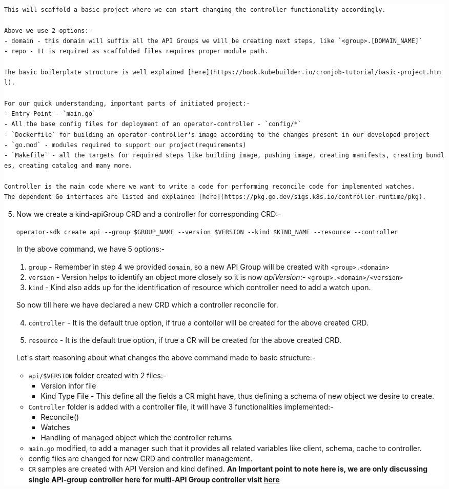     This will scaffold a basic project where we can start changing the controller functionality accordingly.

    Above we use 2 options:-
    - domain - this domain will suffix all the API Groups we will be creating next steps, like `<group>.[DOMAIN_NAME]`
    - repo - It is required as scaffolded files requires proper module path.

    The basic boilerplate structure is well explained [here](https://book.kubebuilder.io/cronjob-tutorial/basic-project.html).

    For our quick understanding, important parts of initiated project:-
    - Entry Point - `main.go`
    - All the base config files for deployment of an operator-controller - `config/*`
    - `Dockerfile` for building an operator-controller's image according to the changes present in our developed project
    - `go.mod` - modules required to support our project(requirements)
    - `Makefile` - all the targets for required steps like building image, pushing image, creating manifests, creating bundles, creating catalog and many more.

    Controller is the main code where we want to write a code for performing reconcile code for implemented watches.
    The dependent Go interfaces are listed and explained [here](https://pkg.go.dev/sigs.k8s.io/controller-runtime/pkg).
5. Now we create a kind-apiGroup CRD and a controller for corresponding CRD:-

    ```
    operator-sdk create api --group $GROUP_NAME --version $VERSION --kind $KIND_NAME --resource --controller
    ```

    In the above command, we have 5 options:-
    1. `group` - Remember in step 4 we provided `domain`, so a new API Group will be created with `<group>.<domain>`
    2. `version` - Version helps to identify an object more closely so it is now *apiVersion*:- `<group>.<domain>/<version>`
    3. `kind` - Kind also adds up for the identification of resource which controller need to add a watch upon.

    So now till here we have declared a new CRD which a controller reconcile for.

    4. `controller` - It is the default true option, if true a contoller will be created for the above created CRD.

    5. `resource` - It is the default true option, if true a CR will be created for the above created CRD.

    Let's start reasoning about what changes the above command made to basic structure:-
    - `api/$VERSION` folder created with 2 files:-
        - Version infor file
        - Kind Type File - This define all the fields a CR might have, thus defining a schema of new object we desire to create.
    - `Controller` folder is added with a controller file, it will have 3 functionalities implemented:-
        - Reconcile()
        - Watches
        - Handling of managed object which the controller returns
    - `main.go` modified, to add a manager such that it provides all related variables like client, schema, cache to controller.
    - config files are changed for new CRD and controller management.
    - `CR` samples are created with API Version and kind defined.
    **An Important point to note here is, we are only discussing single API-group controller here for multi-API Group controller visit [here](https://book.kubebuilder.io/migration/multi-group.html)**
